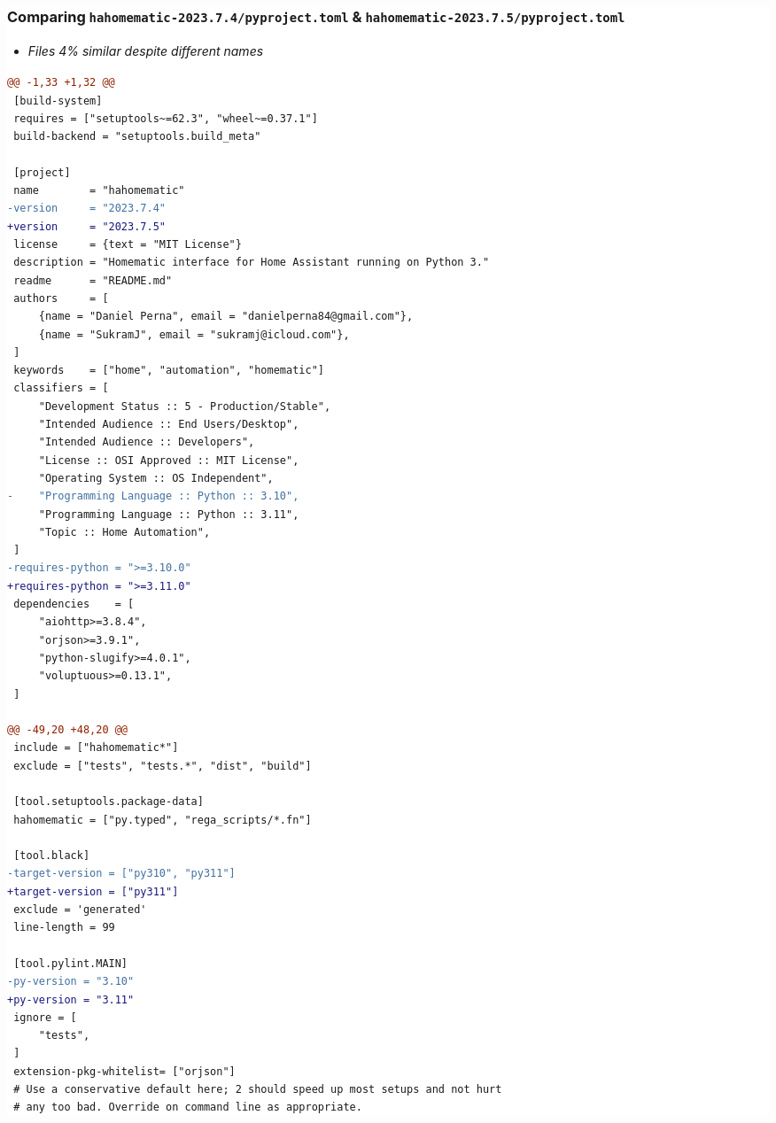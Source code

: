 ### Comparing `hahomematic-2023.7.4/pyproject.toml` & `hahomematic-2023.7.5/pyproject.toml`

 * *Files 4% similar despite different names*

```diff
@@ -1,33 +1,32 @@
 [build-system]
 requires = ["setuptools~=62.3", "wheel~=0.37.1"]
 build-backend = "setuptools.build_meta"
 
 [project]
 name        = "hahomematic"
-version     = "2023.7.4"
+version     = "2023.7.5"
 license     = {text = "MIT License"}
 description = "Homematic interface for Home Assistant running on Python 3."
 readme      = "README.md"
 authors     = [
     {name = "Daniel Perna", email = "danielperna84@gmail.com"},
     {name = "SukramJ", email = "sukramj@icloud.com"},
 ]
 keywords    = ["home", "automation", "homematic"]
 classifiers = [
     "Development Status :: 5 - Production/Stable",
     "Intended Audience :: End Users/Desktop",
     "Intended Audience :: Developers",
     "License :: OSI Approved :: MIT License",
     "Operating System :: OS Independent",
-    "Programming Language :: Python :: 3.10",
     "Programming Language :: Python :: 3.11",
     "Topic :: Home Automation",
 ]
-requires-python = ">=3.10.0"
+requires-python = ">=3.11.0"
 dependencies    = [
     "aiohttp>=3.8.4",
     "orjson>=3.9.1",
     "python-slugify>=4.0.1",
     "voluptuous>=0.13.1",
 ]
 
@@ -49,20 +48,20 @@
 include = ["hahomematic*"]
 exclude = ["tests", "tests.*", "dist", "build"]
 
 [tool.setuptools.package-data]
 hahomematic = ["py.typed", "rega_scripts/*.fn"]
 
 [tool.black]
-target-version = ["py310", "py311"]
+target-version = ["py311"]
 exclude = 'generated'
 line-length = 99
 
 [tool.pylint.MAIN]
-py-version = "3.10"
+py-version = "3.11"
 ignore = [
     "tests",
 ]
 extension-pkg-whitelist= ["orjson"]
 # Use a conservative default here; 2 should speed up most setups and not hurt
 # any too bad. Override on command line as appropriate.
```